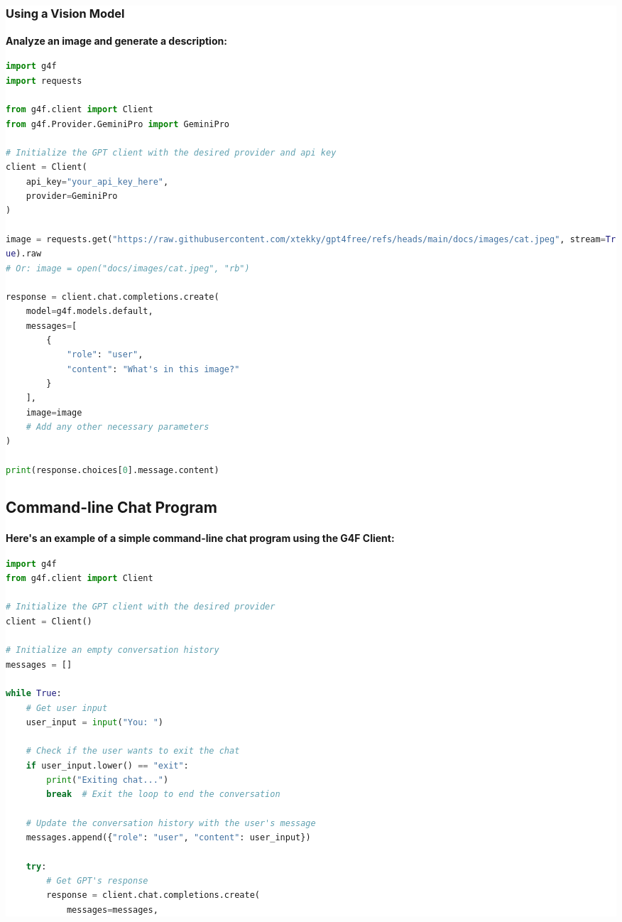 ### Using a Vision Model
**Analyze an image and generate a description:**
```python
import g4f
import requests

from g4f.client import Client
from g4f.Provider.GeminiPro import GeminiPro

# Initialize the GPT client with the desired provider and api key
client = Client(
    api_key="your_api_key_here",
    provider=GeminiPro
)

image = requests.get("https://raw.githubusercontent.com/xtekky/gpt4free/refs/heads/main/docs/images/cat.jpeg", stream=True).raw
# Or: image = open("docs/images/cat.jpeg", "rb")

response = client.chat.completions.create(
    model=g4f.models.default,
    messages=[
        {
            "role": "user",
            "content": "What's in this image?"
        }
    ],
    image=image
    # Add any other necessary parameters
)

print(response.choices[0].message.content)
```

  
## Command-line Chat Program
**Here's an example of a simple command-line chat program using the G4F Client:**
```python
import g4f
from g4f.client import Client

# Initialize the GPT client with the desired provider
client = Client()

# Initialize an empty conversation history
messages = []

while True:
    # Get user input
    user_input = input("You: ")

    # Check if the user wants to exit the chat
    if user_input.lower() == "exit":
        print("Exiting chat...")
        break  # Exit the loop to end the conversation

    # Update the conversation history with the user's message
    messages.append({"role": "user", "content": user_input})

    try:
        # Get GPT's response
        response = client.chat.completions.create(
            messages=messages,
```